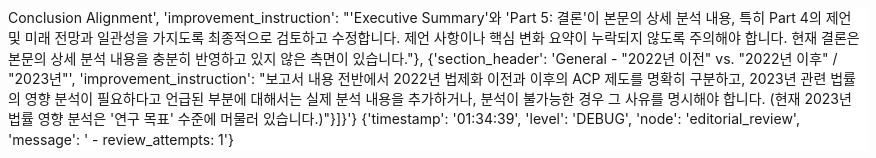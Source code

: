 Conclusion Alignment\', \'improvement_instruction\': "\'Executive Summary\'와 \'Part 5: 결론\'이 본문의 상세 분석 내용, 특히 Part 4의 제언 및 미래 전망과 일관성을 가지도록 최종적으로 검토하고 수정합니다. 제언 사항이나 핵심 변화 요약이 누락되지 않도록 주의해야 합니다. 현재 결론은 본문의 상세 분석 내용을 충분히 반영하고 있지 않은 측면이 있습니다."}, {\'section_header\': \'General - "2022년 이전" vs. "2022년 이후" / "2023년"\', \'improvement_instruction\': "보고서 내용 전반에서 2022년 법제화 이전과 이후의 ACP 제도를 명확히 구분하고, 2023년 관련 법률의 영향 분석이 필요하다고 언급된 부분에 대해서는 실제 분석 내용을 추가하거나, 분석이 불가능한 경우 그 사유를 명시해야 합니다. (현재 2023년 법률 영향 분석은 \'연구 목표\' 수준에 머물러 있습니다.)"}]}'}
{'timestamp': '01:34:39', 'level': 'DEBUG', 'node': 'editorial_review', 'message': '  - review_attempts: 1'}